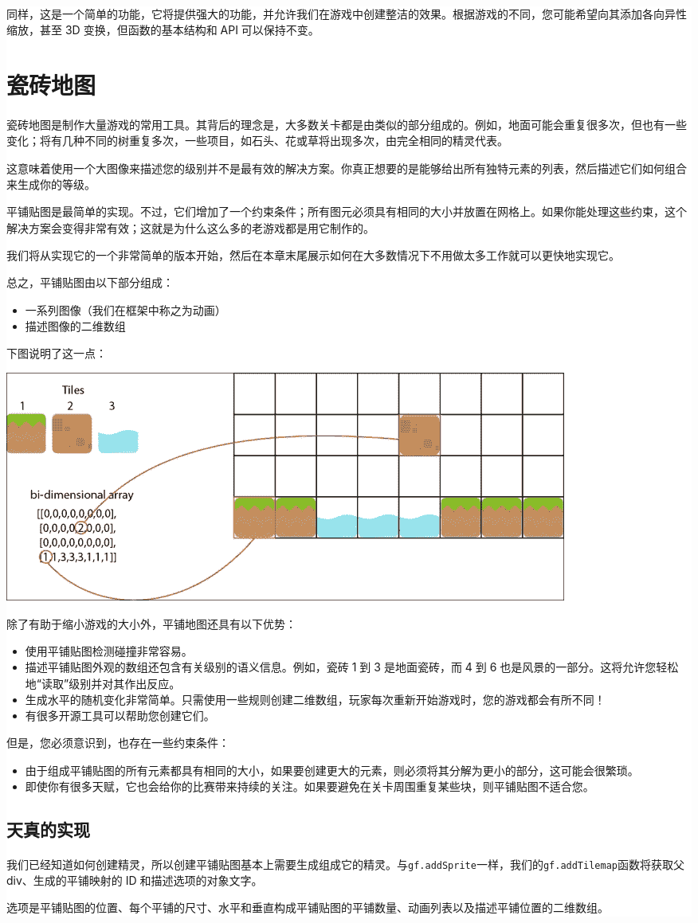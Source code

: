 同样，这是一个简单的功能，它将提供强大的功能，并允许我们在游戏中创建整洁的效果。根据游戏的不同，您可能希望向其添加各向异性缩放，甚至 3D 变换，但函数的基本结构和 API 可以保持不变。

# 瓷砖地图

瓷砖地图是制作大量游戏的常用工具。其背后的理念是，大多数关卡都是由类似的部分组成的。例如，地面可能会重复很多次，但也有一些变化；将有几种不同的树重复多次，一些项目，如石头、花或草将出现多次，由完全相同的精灵代表。

这意味着使用一个大图像来描述您的级别并不是最有效的解决方案。你真正想要的是能够给出所有独特元素的列表，然后描述它们如何组合来生成你的等级。

平铺贴图是最简单的实现。不过，它们增加了一个约束条件；所有图元必须具有相同的大小并放置在网格上。如果你能处理这些约束，这个解决方案会变得非常有效；这就是为什么这么多的老游戏都是用它制作的。

我们将从实现它的一个非常简单的版本开始，然后在本章末尾展示如何在大多数情况下不用做太多工作就可以更快地实现它。

总之，平铺贴图由以下部分组成：

*   一系列图像（我们在框架中称之为动画）
*   描述图像的二维数组

下图说明了这一点：

![Tile maps](img/5060OT_04_04.jpg)

除了有助于缩小游戏的大小外，平铺地图还具有以下优势：

*   使用平铺贴图检测碰撞非常容易。
*   描述平铺贴图外观的数组还包含有关级别的语义信息。例如，瓷砖 1 到 3 是地面瓷砖，而 4 到 6 也是风景的一部分。这将允许您轻松地“读取”级别并对其作出反应。
*   生成水平的随机变化非常简单。只需使用一些规则创建二维数组，玩家每次重新开始游戏时，您的游戏都会有所不同！
*   有很多开源工具可以帮助您创建它们。

但是，您必须意识到，也存在一些约束条件：

*   由于组成平铺贴图的所有元素都具有相同的大小，如果要创建更大的元素，则必须将其分解为更小的部分，这可能会很繁琐。
*   即使你有很多天赋，它也会给你的比赛带来持续的关注。如果要避免在关卡周围重复某些块，则平铺贴图不适合您。

## 天真的实现

我们已经知道如何创建精灵，所以创建平铺贴图基本上需要生成组成它的精灵。与`gf.addSprite`一样，我们的`gf.addTilemap`函数将获取父 div、生成的平铺映射的 ID 和描述选项的对象文字。

选项是平铺贴图的位置、每个平铺的尺寸、水平和垂直构成平铺贴图的平铺数量、动画列表以及描述平铺位置的二维数组。
